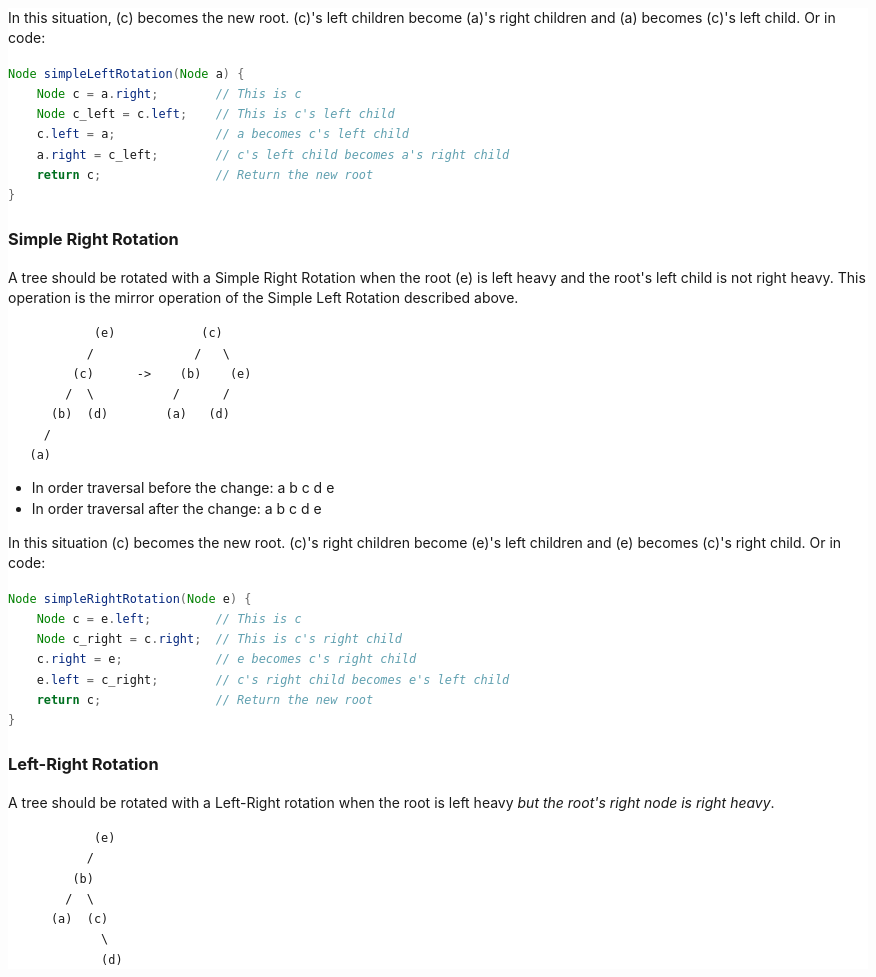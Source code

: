 In this situation, (c) becomes the new root. (c)'s left children become (a)'s right children and
(a) becomes (c)'s left child. Or in code:

```java
Node simpleLeftRotation(Node a) {
	Node c = a.right;        // This is c
	Node c_left = c.left;    // This is c's left child
	c.left = a;              // a becomes c's left child
	a.right = c_left;        // c's left child becomes a's right child
	return c;                // Return the new root
}
```

### Simple Right Rotation

A tree should be rotated with a Simple Right Rotation when the root (e) is left heavy and the
root's left child is not right heavy. This operation is the mirror operation of the Simple Left
Rotation described above.

```
            (e)            (c)
		   /              /   \
	     (c)      ->    (b)    (e)
	    /  \           /      /
	  (b)  (d)        (a)   (d)
	 /
   (a)
```

* In order traversal before the change: a b c d e
* In order traversal after the change:  a b c d e

In this situation (c) becomes the new root. (c)'s right children become (e)'s left children and
(e) becomes (c)'s right child. Or in code:

```java
Node simpleRightRotation(Node e) {
	Node c = e.left;         // This is c
	Node c_right = c.right;  // This is c's right child
	c.right = e;             // e becomes c's right child
	e.left = c_right;        // c's right child becomes e's left child
	return c;                // Return the new root
}
```

### Left-Right Rotation

A tree should be rotated with a Left-Right rotation when the root is left heavy _but the root's right
node is right heavy_.

```
            (e)
		   /
	     (b)
	    /  \
	  (a)  (c)
             \
             (d)
```
